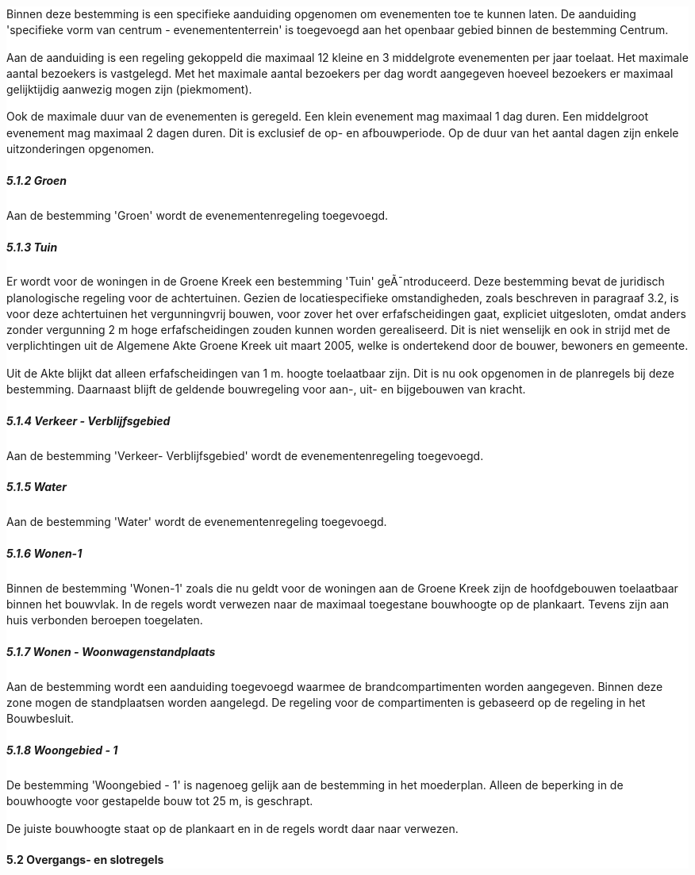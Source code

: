 Binnen deze bestemming is een specifieke aanduiding opgenomen om evenementen toe te kunnen laten. De aanduiding 'specifieke vorm van centrum \- evenemententerrein' is toegevoegd aan het openbaar gebied binnen de bestemming Centrum.

Aan de aanduiding is een regeling gekoppeld die maximaal 12 kleine en 3 middelgrote evenementen per jaar toelaat. Het maximale aantal bezoekers is vastgelegd. Met het maximale aantal bezoekers per dag wordt aangegeven hoeveel bezoekers er maximaal gelijktijdig aanwezig mogen zijn (piekmoment).

Ook de maximale duur van de evenementen is geregeld. Een klein evenement mag maximaal 1 dag duren. Een middelgroot evenement mag maximaal 2 dagen duren. Dit is exclusief de op\- en afbouwperiode. Op de duur van het aantal dagen zijn enkele uitzonderingen opgenomen.

##### 5\.1\.2 Groen

Aan de bestemming 'Groen' wordt de evenementenregeling toegevoegd.

##### 5\.1\.3 Tuin

Er wordt voor de woningen in de Groene Kreek een bestemming 'Tuin' geÃ¯ntroduceerd. Deze bestemming bevat de juridisch planologische regeling voor de achtertuinen. Gezien de locatiespecifieke omstandigheden, zoals beschreven in paragraaf 3\.2, is voor deze achtertuinen het vergunningvrij bouwen, voor zover het over erfafscheidingen gaat, expliciet uitgesloten, omdat anders zonder vergunning 2 m hoge erfafscheidingen zouden kunnen worden gerealiseerd. Dit is niet wenselijk en ook in strijd met de verplichtingen uit de Algemene Akte Groene Kreek uit maart 2005, welke is ondertekend door de bouwer, bewoners en gemeente.

Uit de Akte blijkt dat alleen erfafscheidingen van 1 m. hoogte toelaatbaar zijn. Dit is nu ook opgenomen in de planregels bij deze bestemming. Daarnaast blijft de geldende bouwregeling voor aan\-, uit\- en bijgebouwen van kracht.

##### 5\.1\.4 Verkeer \- Verblijfsgebied

Aan de bestemming 'Verkeer\- Verblijfsgebied' wordt de evenementenregeling toegevoegd.

##### 5\.1\.5 Water

Aan de bestemming 'Water' wordt de evenementenregeling toegevoegd.

##### 5\.1\.6 Wonen\-1

Binnen de bestemming 'Wonen\-1' zoals die nu geldt voor de woningen aan de Groene Kreek zijn de hoofdgebouwen toelaatbaar binnen het bouwvlak. In de regels wordt verwezen naar de maximaal toegestane bouwhoogte op de plankaart. Tevens zijn aan huis verbonden beroepen toegelaten.

##### 5\.1\.7 Wonen \- Woonwagenstandplaats

Aan de bestemming wordt een aanduiding toegevoegd waarmee de brandcompartimenten worden aangegeven. Binnen deze zone mogen de standplaatsen worden aangelegd. De regeling voor de compartimenten is gebaseerd op de regeling in het Bouwbesluit.

##### 5\.1\.8 Woongebied \- 1

De bestemming 'Woongebied \- 1' is nagenoeg gelijk aan de bestemming in het moederplan. Alleen de beperking in de bouwhoogte voor gestapelde bouw tot 25 m, is geschrapt.

De juiste bouwhoogte staat op de plankaart en in de regels wordt daar naar verwezen.

#### 5\.2 Overgangs\- en slotregels

